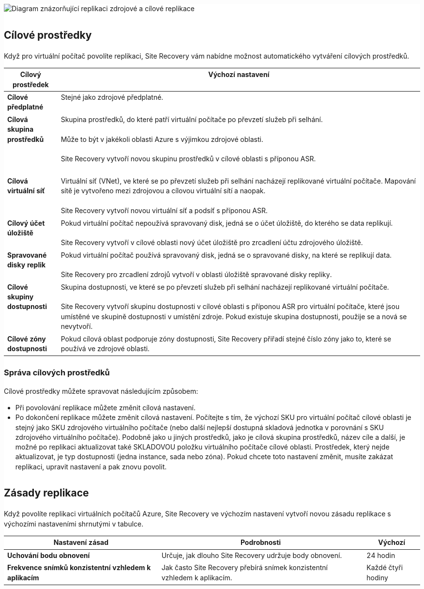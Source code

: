 ![Diagram znázorňující replikaci zdrojové a cílové replikace](./media/concepts-azure-to-azure-architecture/enable-replication-step-1-v2.png)

## <a name="target-resources"></a>Cílové prostředky

Když pro virtuální počítač povolíte replikaci, Site Recovery vám nabídne možnost automatického vytváření cílových prostředků. 

**Cílový prostředek** | **Výchozí nastavení**
--- | ---
**Cílové předplatné** | Stejné jako zdrojové předplatné.
**Cílová skupina prostředků** | Skupina prostředků, do které patří virtuální počítače po převzetí služeb při selhání.<br/><br/> Může to být v jakékoli oblasti Azure s výjimkou zdrojové oblasti.<br/><br/> Site Recovery vytvoří novou skupinu prostředků v cílové oblasti s příponou ASR.<br/><br/>
**Cílová virtuální síť** | Virtuální síť (VNet), ve které se po převzetí služeb při selhání nacházejí replikované virtuální počítače. Mapování sítě je vytvořeno mezi zdrojovou a cílovou virtuální sítí a naopak.<br/><br/> Site Recovery vytvoří novou virtuální síť a podsíť s příponou ASR.
**Cílový účet úložiště** |  Pokud virtuální počítač nepoužívá spravovaný disk, jedná se o účet úložiště, do kterého se data replikují.<br/><br/> Site Recovery vytvoří v cílové oblasti nový účet úložiště pro zrcadlení účtu zdrojového úložiště.
**Spravované disky replik** | Pokud virtuální počítač používá spravovaný disk, jedná se o spravované disky, na které se replikují data.<br/><br/> Site Recovery pro zrcadlení zdrojů vytvoří v oblasti úložiště spravované disky repliky.
**Cílové skupiny dostupnosti** |  Skupina dostupnosti, ve které se po převzetí služeb při selhání nacházejí replikované virtuální počítače.<br/><br/> Site Recovery vytvoří skupinu dostupnosti v cílové oblasti s příponou ASR pro virtuální počítače, které jsou umístěné ve skupině dostupnosti v umístění zdroje. Pokud existuje skupina dostupnosti, použije se a nová se nevytvoří.
**Cílové zóny dostupnosti** | Pokud cílová oblast podporuje zóny dostupnosti, Site Recovery přiřadí stejné číslo zóny jako to, které se používá ve zdrojové oblasti.

### <a name="managing-target-resources"></a>Správa cílových prostředků

Cílové prostředky můžete spravovat následujícím způsobem:

- Při povolování replikace můžete změnit cílová nastavení.
- Po dokončení replikace můžete změnit cílová nastavení. Počítejte s tím, že výchozí SKU pro virtuální počítač cílové oblasti je stejný jako SKU zdrojového virtuálního počítače (nebo další nejlepší dostupná skladová jednotka v porovnání s SKU zdrojového virtuálního počítače). Podobně jako u jiných prostředků, jako je cílová skupina prostředků, název cíle a další, je možné po replikaci aktualizovat také SKLADOVOU položku virtuálního počítače cílové oblasti. Prostředek, který nejde aktualizovat, je typ dostupnosti (jedna instance, sada nebo zóna). Pokud chcete toto nastavení změnit, musíte zakázat replikaci, upravit nastavení a pak znovu povolit. 


## <a name="replication-policy"></a>Zásady replikace 

Když povolíte replikaci virtuálních počítačů Azure, Site Recovery ve výchozím nastavení vytvoří novou zásadu replikace s výchozími nastaveními shrnutými v tabulce.

**Nastavení zásad** | **Podrobnosti** | **Výchozí**
--- | --- | ---
**Uchování bodu obnovení** | Určuje, jak dlouho Site Recovery udržuje body obnovení. | 24 hodin
**Frekvence snímků konzistentní vzhledem k aplikacím** | Jak často Site Recovery přebírá snímek konzistentní vzhledem k aplikacím. | Každé čtyři hodiny
